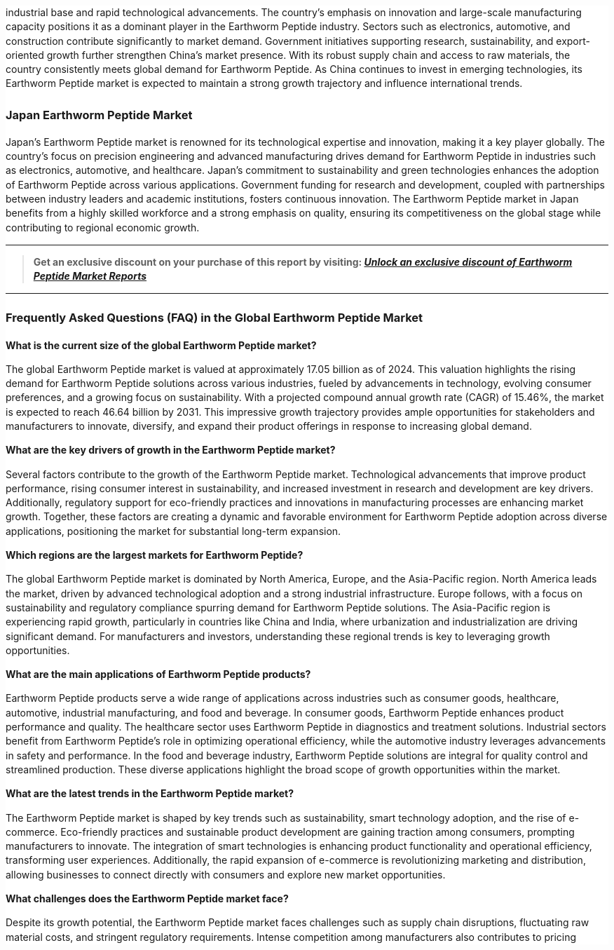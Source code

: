 industrial base and rapid technological advancements. The country&rsquo;s emphasis on innovation and large-scale manufacturing capacity positions it as a dominant player in the Earthworm Peptide industry. Sectors such as electronics, automotive, and construction contribute significantly to market demand. Government initiatives supporting research, sustainability, and export-oriented growth further strengthen China&rsquo;s market presence. With its robust supply chain and access to raw materials, the country consistently meets global demand for Earthworm Peptide. As China continues to invest in emerging technologies, its Earthworm Peptide market is expected to maintain a strong growth trajectory and influence international trends.</p><h3>Japan Earthworm Peptide Market</h3><p>Japan&rsquo;s Earthworm Peptide market is renowned for its technological expertise and innovation, making it a key player globally. The country&rsquo;s focus on precision engineering and advanced manufacturing drives demand for Earthworm Peptide in industries such as electronics, automotive, and healthcare. Japan&rsquo;s commitment to sustainability and green technologies enhances the adoption of Earthworm Peptide across various applications. Government funding for research and development, coupled with partnerships between industry leaders and academic institutions, fosters continuous innovation. The Earthworm Peptide market in Japan benefits from a highly skilled workforce and a strong emphasis on quality, ensuring its competitiveness on the global stage while contributing to regional economic growth.</p><hr /><blockquote><p><strong>Get an exclusive discount on your purchase of this report by visiting: <em><a href="://marketresearchpulse.com/ask-for-discount/50629?utm_source=Github&amp;utm_medium=0116">Unlock an exclusive discount of Earthworm Peptide Market Reports</a></em>&nbsp;</strong></p></blockquote><hr /><h3>Frequently Asked Questions (FAQ) in the Global Earthworm Peptide Market</h3><p><strong>What is the current size of the global Earthworm Peptide market?</strong></p><p>The global Earthworm Peptide market is valued at approximately 17.05 billion as of 2024. This valuation highlights the rising demand for Earthworm Peptide solutions across various industries, fueled by advancements in technology, evolving consumer preferences, and a growing focus on sustainability. With a projected compound annual growth rate (CAGR) of 15.46%, the market is expected to reach 46.64 billion by 2031. This impressive growth trajectory provides ample opportunities for stakeholders and manufacturers to innovate, diversify, and expand their product offerings in response to increasing global demand.</p><p><strong>What are the key drivers of growth in the Earthworm Peptide market?</strong></p><p>Several factors contribute to the growth of the Earthworm Peptide market. Technological advancements that improve product performance, rising consumer interest in sustainability, and increased investment in research and development are key drivers. Additionally, regulatory support for eco-friendly practices and innovations in manufacturing processes are enhancing market growth. Together, these factors are creating a dynamic and favorable environment for Earthworm Peptide adoption across diverse applications, positioning the market for substantial long-term expansion.</p><p><strong>Which regions are the largest markets for Earthworm Peptide?</strong></p><p>The global Earthworm Peptide market is dominated by North America, Europe, and the Asia-Pacific region. North America leads the market, driven by advanced technological adoption and a strong industrial infrastructure. Europe follows, with a focus on sustainability and regulatory compliance spurring demand for Earthworm Peptide solutions. The Asia-Pacific region is experiencing rapid growth, particularly in countries like China and India, where urbanization and industrialization are driving significant demand. For manufacturers and investors, understanding these regional trends is key to leveraging growth opportunities.</p><p><strong>What are the main applications of Earthworm Peptide products?</strong></p><p>Earthworm Peptide products serve a wide range of applications across industries such as consumer goods, healthcare, automotive, industrial manufacturing, and food and beverage. In consumer goods, Earthworm Peptide enhances product performance and quality. The healthcare sector uses Earthworm Peptide in diagnostics and treatment solutions. Industrial sectors benefit from Earthworm Peptide&rsquo;s role in optimizing operational efficiency, while the automotive industry leverages advancements in safety and performance. In the food and beverage industry, Earthworm Peptide solutions are integral for quality control and streamlined production. These diverse applications highlight the broad scope of growth opportunities within the market.</p><p><strong>What are the latest trends in the Earthworm Peptide market?</strong></p><p>The Earthworm Peptide market is shaped by key trends such as sustainability, smart technology adoption, and the rise of e-commerce. Eco-friendly practices and sustainable product development are gaining traction among consumers, prompting manufacturers to innovate. The integration of smart technologies is enhancing product functionality and operational efficiency, transforming user experiences. Additionally, the rapid expansion of e-commerce is revolutionizing marketing and distribution, allowing businesses to connect directly with consumers and explore new market opportunities.</p><p><strong>What challenges does the Earthworm Peptide market face?</strong></p><p>Despite its growth potential, the Earthworm Peptide market faces challenges such as supply chain disruptions, fluctuating raw material costs, and stringent regulatory requirements. Intense competition among manufacturers also contributes to pricing